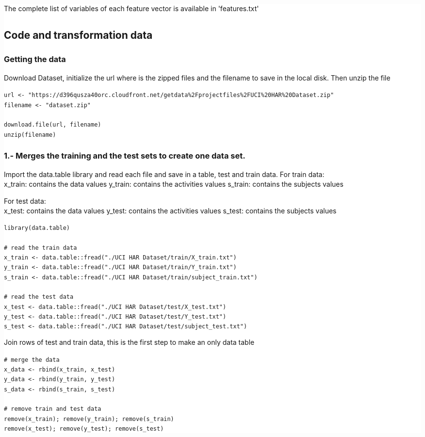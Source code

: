 The complete list of variables of each feature vector is available in 'features.txt'



## Code and transformation data

### Getting the data
Download Dataset, initialize the url where is the zipped files and the filename to save in the local disk. Then unzip the file
```
url <- "https://d396qusza40orc.cloudfront.net/getdata%2Fprojectfiles%2FUCI%20HAR%20Dataset.zip"
filename <- "dataset.zip"

download.file(url, filename)
unzip(filename)
```

### 1.- Merges the training and the test sets to create one data set.
Import the data.table library and read each file and save in a table, test and train data.
For train data:  
x_train: contains the data values
y_train: contains the activities values
s_train: contains the subjects values

For test data:  
x_test: contains the data values
y_test: contains the activities values
s_test: contains the subjects values

```
library(data.table)

# read the train data
x_train <- data.table::fread("./UCI HAR Dataset/train/X_train.txt")
y_train <- data.table::fread("./UCI HAR Dataset/train/Y_train.txt")
s_train <- data.table::fread("./UCI HAR Dataset/train/subject_train.txt")

# read the test data
x_test <- data.table::fread("./UCI HAR Dataset/test/X_test.txt")
y_test <- data.table::fread("./UCI HAR Dataset/test/Y_test.txt")
s_test <- data.table::fread("./UCI HAR Dataset/test/subject_test.txt")
```

Join rows of test and train data, this is the first step to make an only data table
```
# merge the data
x_data <- rbind(x_train, x_test)
y_data <- rbind(y_train, y_test)
s_data <- rbind(s_train, s_test)

# remove train and test data
remove(x_train); remove(y_train); remove(s_train)
remove(x_test); remove(y_test); remove(s_test)
```
